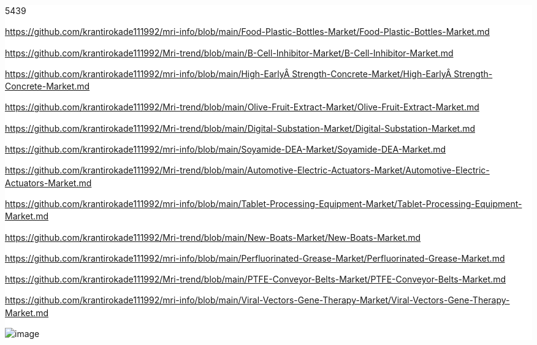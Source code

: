 5439</p><p><a href="https://github.com/krantirokade111992/mri-info/blob/main/Food-Plastic-Bottles-Market/Food-Plastic-Bottles-Market.md">https://github.com/krantirokade111992/mri-info/blob/main/Food-Plastic-Bottles-Market/Food-Plastic-Bottles-Market.md</a></p><p><a href="https://github.com/krantirokade111992/Mri-trend/blob/main/B-Cell-Inhibitor-Market/B-Cell-Inhibitor-Market.md">https://github.com/krantirokade111992/Mri-trend/blob/main/B-Cell-Inhibitor-Market/B-Cell-Inhibitor-Market.md</a></p><p><a href="https://github.com/krantirokade111992/mri-info/blob/main/High-EarlyÂ Strength-Concrete-Market/High-EarlyÂ Strength-Concrete-Market.md">https://github.com/krantirokade111992/mri-info/blob/main/High-EarlyÂ Strength-Concrete-Market/High-EarlyÂ Strength-Concrete-Market.md</a></p><p><a href="https://github.com/krantirokade111992/Mri-trend/blob/main/Olive-Fruit-Extract-Market/Olive-Fruit-Extract-Market.md">https://github.com/krantirokade111992/Mri-trend/blob/main/Olive-Fruit-Extract-Market/Olive-Fruit-Extract-Market.md</a></p><p><a href="https://github.com/krantirokade111992/Mri-trend/blob/main/Digital-Substation-Market/Digital-Substation-Market.md">https://github.com/krantirokade111992/Mri-trend/blob/main/Digital-Substation-Market/Digital-Substation-Market.md</a></p><p><a href="https://github.com/krantirokade111992/mri-info/blob/main/Soyamide-DEA-Market/Soyamide-DEA-Market.md">https://github.com/krantirokade111992/mri-info/blob/main/Soyamide-DEA-Market/Soyamide-DEA-Market.md</a></p><p><a href="https://github.com/krantirokade111992/Mri-trend/blob/main/Automotive-Electric-Actuators-Market/Automotive-Electric-Actuators-Market.md">https://github.com/krantirokade111992/Mri-trend/blob/main/Automotive-Electric-Actuators-Market/Automotive-Electric-Actuators-Market.md</a></p><p><a href="https://github.com/krantirokade111992/mri-info/blob/main/Tablet-Processing-Equipment-Market/Tablet-Processing-Equipment-Market.md">https://github.com/krantirokade111992/mri-info/blob/main/Tablet-Processing-Equipment-Market/Tablet-Processing-Equipment-Market.md</a></p><p><a href="https://github.com/krantirokade111992/Mri-trend/blob/main/New-Boats-Market/New-Boats-Market.md">https://github.com/krantirokade111992/Mri-trend/blob/main/New-Boats-Market/New-Boats-Market.md</a></p><p><a href="https://github.com/krantirokade111992/mri-info/blob/main/Perfluorinated-Grease-Market/Perfluorinated-Grease-Market.md">https://github.com/krantirokade111992/mri-info/blob/main/Perfluorinated-Grease-Market/Perfluorinated-Grease-Market.md</a></p><p><a href="https://github.com/krantirokade111992/Mri-trend/blob/main/PTFE-Conveyor-Belts-Market/PTFE-Conveyor-Belts-Market.md">https://github.com/krantirokade111992/Mri-trend/blob/main/PTFE-Conveyor-Belts-Market/PTFE-Conveyor-Belts-Market.md</a></p><p><a href="https://github.com/krantirokade111992/mri-info/blob/main/Viral-Vectors-Gene-Therapy-Market/Viral-Vectors-Gene-Therapy-Market.md">https://github.com/krantirokade111992/mri-info/blob/main/Viral-Vectors-Gene-Therapy-Market/Viral-Vectors-Gene-Therapy-Market.md</a></p>
![image](https://github.com/user-attachments/assets/3b057409-69b6-4c74-bb4f-4a149371d873)
